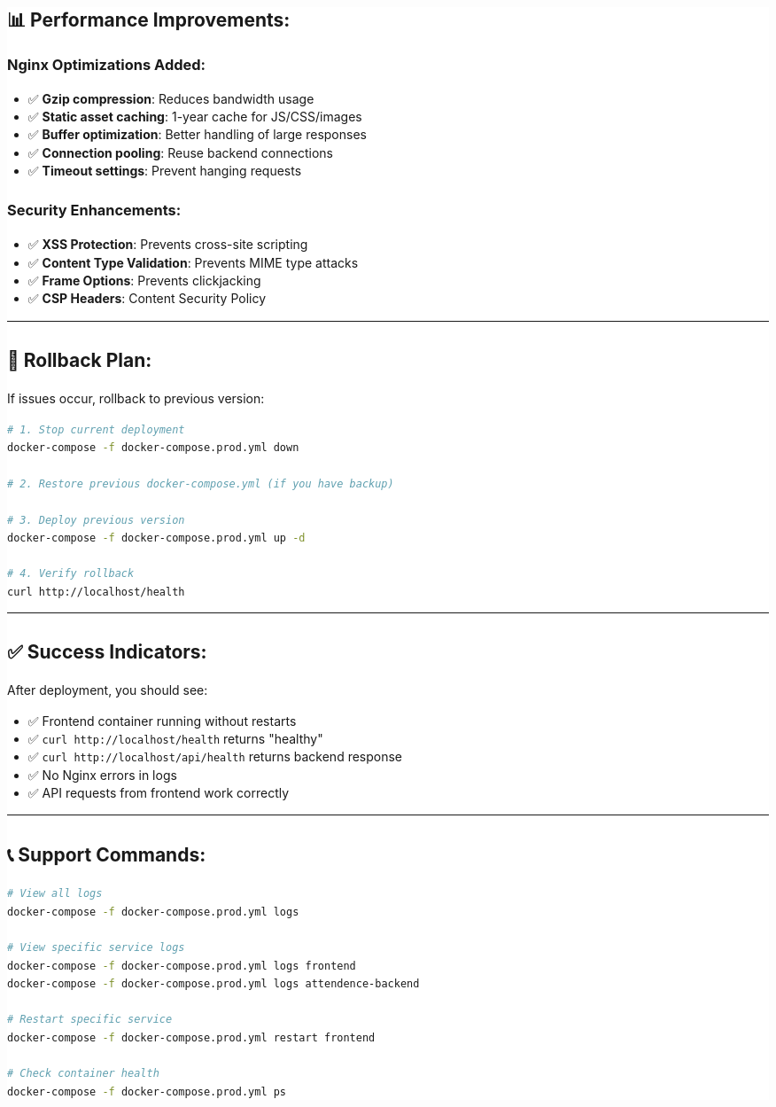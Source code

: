
## 📊 **Performance Improvements:**

### **Nginx Optimizations Added:**
- ✅ **Gzip compression**: Reduces bandwidth usage
- ✅ **Static asset caching**: 1-year cache for JS/CSS/images
- ✅ **Buffer optimization**: Better handling of large responses
- ✅ **Connection pooling**: Reuse backend connections
- ✅ **Timeout settings**: Prevent hanging requests

### **Security Enhancements:**
- ✅ **XSS Protection**: Prevents cross-site scripting
- ✅ **Content Type Validation**: Prevents MIME type attacks
- ✅ **Frame Options**: Prevents clickjacking
- ✅ **CSP Headers**: Content Security Policy

---

## 🔄 **Rollback Plan:**

If issues occur, rollback to previous version:

```bash
# 1. Stop current deployment
docker-compose -f docker-compose.prod.yml down

# 2. Restore previous docker-compose.yml (if you have backup)

# 3. Deploy previous version
docker-compose -f docker-compose.prod.yml up -d

# 4. Verify rollback
curl http://localhost/health
```

---

## ✅ **Success Indicators:**

After deployment, you should see:
- ✅ Frontend container running without restarts
- ✅ `curl http://localhost/health` returns "healthy"
- ✅ `curl http://localhost/api/health` returns backend response
- ✅ No Nginx errors in logs
- ✅ API requests from frontend work correctly

---

## 📞 **Support Commands:**

```bash
# View all logs
docker-compose -f docker-compose.prod.yml logs

# View specific service logs
docker-compose -f docker-compose.prod.yml logs frontend
docker-compose -f docker-compose.prod.yml logs attendence-backend

# Restart specific service
docker-compose -f docker-compose.prod.yml restart frontend

# Check container health
docker-compose -f docker-compose.prod.yml ps
```